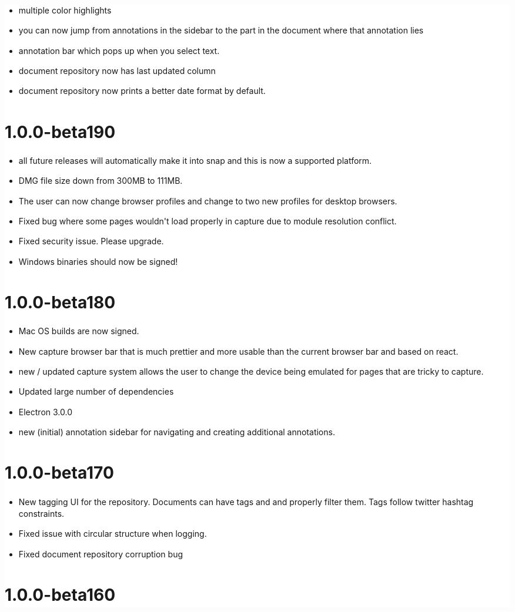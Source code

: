  - multiple color highlights
 
 - you can now jump from annotations in the sidebar to the part in the document
   where that annotation lies
   
 - annotation bar which pops up when you select text.
 
 - document repository now has last updated column
 
 - document repository now prints a better date format by default.  

# 1.0.0-beta190

 - all future releases will automatically make it into snap and this is now a 
   supported platform.

 - DMG file size down from 300MB to 111MB.  

 - The user can now change browser profiles and change to two new profiles for
   desktop browsers. 

 - Fixed bug where some pages wouldn't load properly in capture due to module
   resolution conflict. 
 
 - Fixed security issue. Please upgrade.  
 
 - Windows binaries should now be signed!

# 1.0.0-beta180

- Mac OS builds are now signed.

- New capture browser bar that is much prettier and more usable than the current
  browser bar and based on react.
  
- new / updated capture system allows the user to change the device being 
  emulated for pages that are tricky to capture.

- Updated large number of dependencies

- Electron 3.0.0

- new (initial) annotation sidebar for navigating and creating additional 
  annotations. 

# 1.0.0-beta170

- New tagging UI for the repository. Documents can have tags and and properly 
  filter them.  Tags follow twitter hashtag constraints.  

- Fixed issue with circular structure when logging.

- Fixed document repository corruption bug

# 1.0.0-beta160
